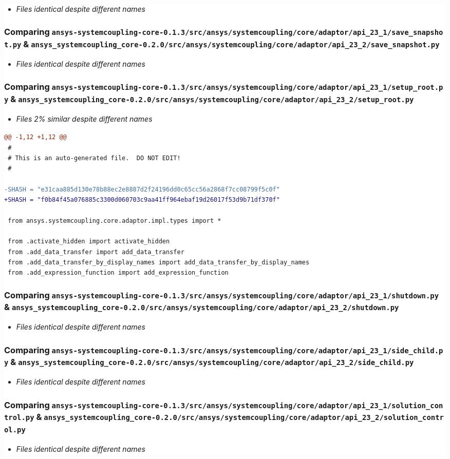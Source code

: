  * *Files identical despite different names*

### Comparing `ansys-systemcoupling-core-0.1.3/src/ansys/systemcoupling/core/adaptor/api_23_1/save_snapshot.py` & `ansys_systemcoupling_core-0.2.0/src/ansys/systemcoupling/core/adaptor/api_23_2/save_snapshot.py`

 * *Files identical despite different names*

### Comparing `ansys-systemcoupling-core-0.1.3/src/ansys/systemcoupling/core/adaptor/api_23_1/setup_root.py` & `ansys_systemcoupling_core-0.2.0/src/ansys/systemcoupling/core/adaptor/api_23_2/setup_root.py`

 * *Files 2% similar despite different names*

```diff
@@ -1,12 +1,12 @@
 #
 # This is an auto-generated file.  DO NOT EDIT!
 #
 
-SHASH = "e31caa885d130e78b88ec2e8887d2f24196dd0c65cc56a2868f7cc08799f5c0f"
+SHASH = "f0b84f45a076885c3300d060703c9aa41ff964ebaf19d26017f53d9b71df370f"
 
 from ansys.systemcoupling.core.adaptor.impl.types import *
 
 from .activate_hidden import activate_hidden
 from .add_data_transfer import add_data_transfer
 from .add_data_transfer_by_display_names import add_data_transfer_by_display_names
 from .add_expression_function import add_expression_function
```

### Comparing `ansys-systemcoupling-core-0.1.3/src/ansys/systemcoupling/core/adaptor/api_23_1/shutdown.py` & `ansys_systemcoupling_core-0.2.0/src/ansys/systemcoupling/core/adaptor/api_23_2/shutdown.py`

 * *Files identical despite different names*

### Comparing `ansys-systemcoupling-core-0.1.3/src/ansys/systemcoupling/core/adaptor/api_23_1/side_child.py` & `ansys_systemcoupling_core-0.2.0/src/ansys/systemcoupling/core/adaptor/api_23_2/side_child.py`

 * *Files identical despite different names*

### Comparing `ansys-systemcoupling-core-0.1.3/src/ansys/systemcoupling/core/adaptor/api_23_1/solution_control.py` & `ansys_systemcoupling_core-0.2.0/src/ansys/systemcoupling/core/adaptor/api_23_2/solution_control.py`

 * *Files identical despite different names*
